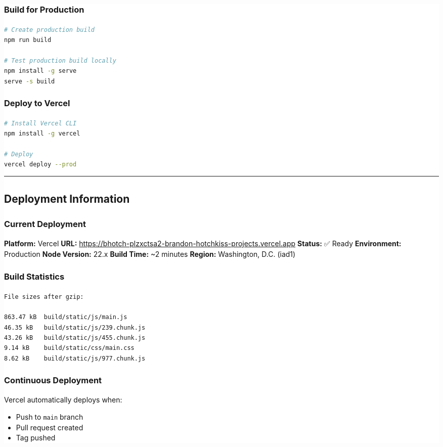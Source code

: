### Build for Production

```bash
# Create production build
npm run build

# Test production build locally
npm install -g serve
serve -s build
```

### Deploy to Vercel

```bash
# Install Vercel CLI
npm install -g vercel

# Deploy
vercel deploy --prod
```

---

## Deployment Information

### Current Deployment

**Platform:** Vercel
**URL:** https://bhotch-plzxctsa2-brandon-hotchkiss-projects.vercel.app
**Status:** ✅ Ready
**Environment:** Production
**Node Version:** 22.x
**Build Time:** ~2 minutes
**Region:** Washington, D.C. (iad1)

### Build Statistics

```
File sizes after gzip:

863.47 kB  build/static/js/main.js
46.35 kB   build/static/js/239.chunk.js
43.26 kB   build/static/js/455.chunk.js
9.14 kB    build/static/css/main.css
8.62 kB    build/static/js/977.chunk.js
```

### Continuous Deployment

Vercel automatically deploys when:
- Push to `main` branch
- Pull request created
- Tag pushed
